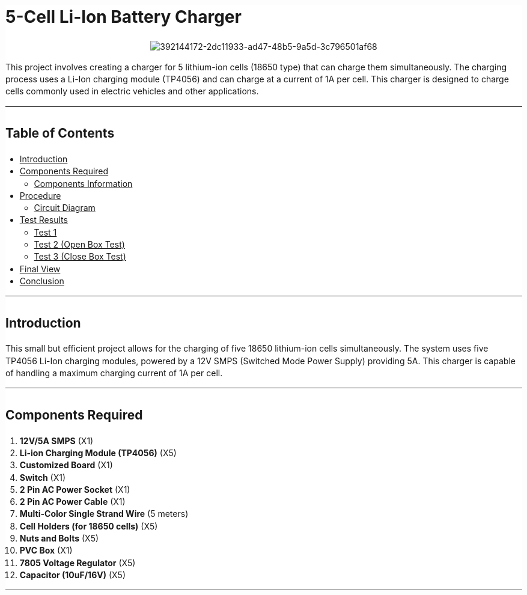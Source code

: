 # 5-Cell Li-Ion Battery Charger
<p align = "center">
<img width="1473" alt="392144172-2dc11933-ad47-48b5-9a5d-3c796501af68" src="https://github.com/user-attachments/assets/bd4e764e-8371-44b9-aeef-20b2eb5fc74f" />
</p>
This project involves creating a charger for 5 lithium-ion cells (18650 type) that can charge them simultaneously. The charging process uses a Li-Ion charging module (TP4056) and can charge at a current of 1A per cell. This charger is designed to charge cells commonly used in electric vehicles and other applications. 

---

## Table of Contents

- [Introduction](#introduction)
- [Components Required](#components-required)
  - [Components Information](#components-information)
- [Procedure](#procedure)
  - [Circuit Diagram](#circuit-diagram)
- [Test Results](#test-results)
  - [Test 1](#test-1)
  - [Test 2 (Open Box Test)](#test-2-open-box-test)
  - [Test 3 (Close Box Test)](#test-3-close-box-test)
- [Final View](#final-view)
- [Conclusion](#conclusion)

---

## Introduction

This small but efficient project allows for the charging of five 18650 lithium-ion cells simultaneously. The system uses five TP4056 Li-Ion charging modules, powered by a 12V SMPS (Switched Mode Power Supply) providing 5A. This charger is capable of handling a maximum charging current of 1A per cell.

---

## Components Required

1. **12V/5A SMPS** (X1)
2. **Li-ion Charging Module (TP4056)** (X5)
3. **Customized Board** (X1)
4. **Switch** (X1)
5. **2 Pin AC Power Socket** (X1)
6. **2 Pin AC Power Cable** (X1)
7. **Multi-Color Single Strand Wire** (5 meters)
8. **Cell Holders (for 18650 cells)** (X5)
9. **Nuts and Bolts** (X5)
10. **PVC Box** (X1)
11. **7805 Voltage Regulator** (X5)
12. **Capacitor (10uF/16V)** (X5)

---